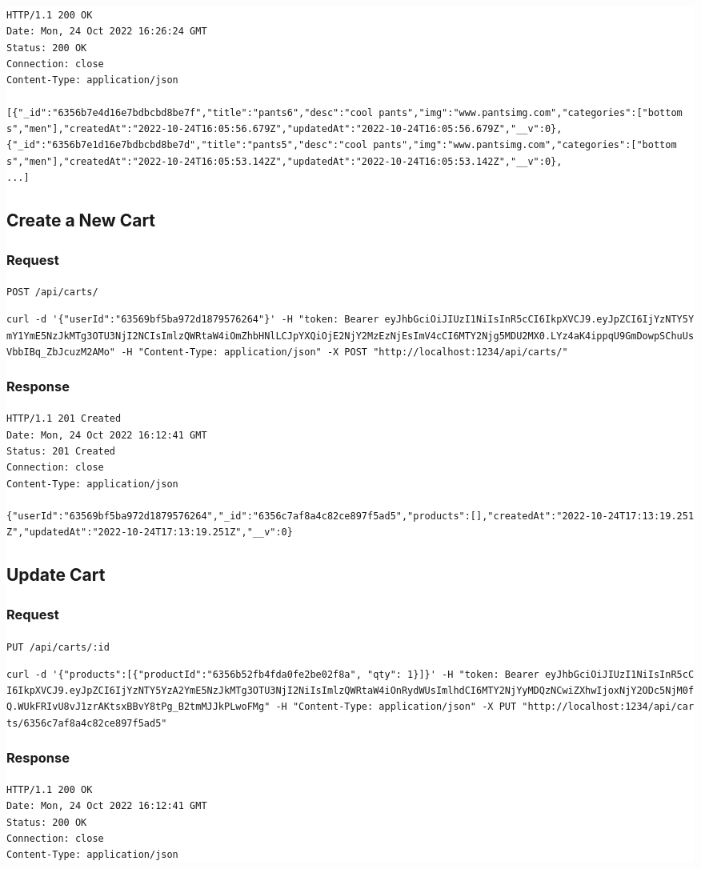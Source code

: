     HTTP/1.1 200 OK
    Date: Mon, 24 Oct 2022 16:26:24 GMT
    Status: 200 OK
    Connection: close
    Content-Type: application/json

    [{"_id":"6356b7e4d16e7bdbcbd8be7f","title":"pants6","desc":"cool pants","img":"www.pantsimg.com","categories":["bottoms","men"],"createdAt":"2022-10-24T16:05:56.679Z","updatedAt":"2022-10-24T16:05:56.679Z","__v":0},
    {"_id":"6356b7e1d16e7bdbcbd8be7d","title":"pants5","desc":"cool pants","img":"www.pantsimg.com","categories":["bottoms","men"],"createdAt":"2022-10-24T16:05:53.142Z","updatedAt":"2022-10-24T16:05:53.142Z","__v":0},
    ...]

## Create a New Cart

### Request

`POST /api/carts/`

    curl -d '{"userId":"63569bf5ba972d1879576264"}' -H "token: Bearer eyJhbGciOiJIUzI1NiIsInR5cCI6IkpXVCJ9.eyJpZCI6IjYzNTY5YmY1YmE5NzJkMTg3OTU3NjI2NCIsImlzQWRtaW4iOmZhbHNlLCJpYXQiOjE2NjY2MzEzNjEsImV4cCI6MTY2Njg5MDU2MX0.LYz4aK4ippqU9GmDowpSChuUsVbbIBq_ZbJcuzM2AMo" -H "Content-Type: application/json" -X POST "http://localhost:1234/api/carts/"

### Response

    HTTP/1.1 201 Created
    Date: Mon, 24 Oct 2022 16:12:41 GMT
    Status: 201 Created
    Connection: close
    Content-Type: application/json

    {"userId":"63569bf5ba972d1879576264","_id":"6356c7af8a4c82ce897f5ad5","products":[],"createdAt":"2022-10-24T17:13:19.251Z","updatedAt":"2022-10-24T17:13:19.251Z","__v":0}

## Update Cart

### Request

`PUT /api/carts/:id`

    curl -d '{"products":[{"productId":"6356b52fb4fda0fe2be02f8a", "qty": 1}]}' -H "token: Bearer eyJhbGciOiJIUzI1NiIsInR5cCI6IkpXVCJ9.eyJpZCI6IjYzNTY5YzA2YmE5NzJkMTg3OTU3NjI2NiIsImlzQWRtaW4iOnRydWUsImlhdCI6MTY2NjYyMDQzNCwiZXhwIjoxNjY2ODc5NjM0fQ.WUkFRIvU8vJ1zrAKtsxBBvY8tPg_B2tmMJJkPLwoFMg" -H "Content-Type: application/json" -X PUT "http://localhost:1234/api/carts/6356c7af8a4c82ce897f5ad5"

### Response

    HTTP/1.1 200 OK
    Date: Mon, 24 Oct 2022 16:12:41 GMT
    Status: 200 OK
    Connection: close
    Content-Type: application/json
